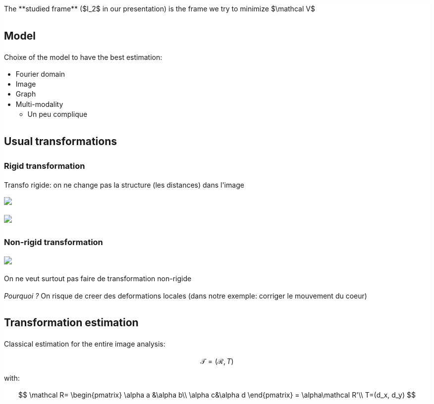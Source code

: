 <div class="alert alert-info" role="alert" markdown="1">
The **studied frame** ($I_2$ in our presentation) is the frame we try to minimize $\mathcal V$
</div>

## Model

Choixe of the model to have the best estimation:
- Fourier domain
- Image
- Graph
- Multi-modality
    - Un peu complique

## Usual transformations
### Rigid transformation

<div class="alert alert-info" role="alert" markdown="1">
Transfo rigide: on ne change pas la structure (les distances) dans l'image
</div>

![](https://i.imgur.com/mmsfCLe.png)

![](https://i.imgur.com/eUyp3U1.png)

### Non-rigid transformation

![](https://i.imgur.com/TyLgGTV.png)

<div class="alert alert-warning" role="alert" markdown="1">
On ne veut surtout pas faire de transformation non-rigide
</div>

*Pourquoi ?*
On risque de creer des deformations locales (dans notre exemple: corriger le mouvement du coeur)

## Transformation estimation

Classical estimation for the entire image analysis:

$$
\mathcal T = (\mathcal R, T)
$$

with:

$$
\mathcal R=
\begin{pmatrix}
\alpha a &\alpha b\\
\alpha c&\alpha d
\end{pmatrix} = \alpha\mathcal R'\\
T=(d_x, d_y)
$$
